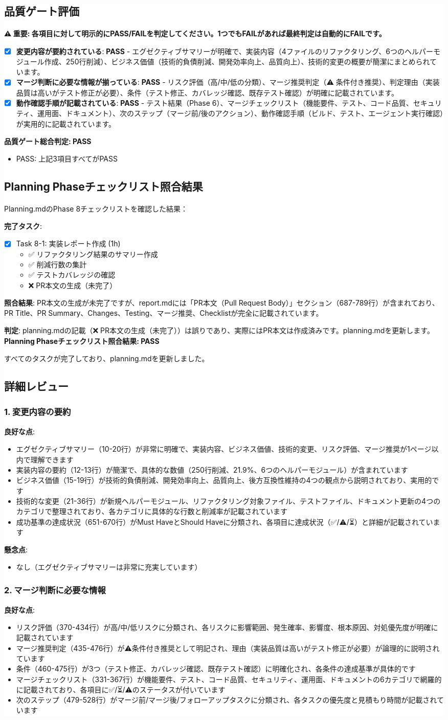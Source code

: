 ## 品質ゲート評価

**⚠️ 重要: 各項目に対して明示的にPASS/FAILを判定してください。1つでもFAILがあれば最終判定は自動的にFAILです。**

- [x] **変更内容が要約されている**: **PASS** - エグゼクティブサマリーが明確で、実装内容（4ファイルのリファクタリング、6つのヘルパーモジュール作成、250行削減）、ビジネス価値（技術的負債削減、開発効率向上、品質向上）、技術的変更の概要が簡潔にまとめられています。
- [x] **マージ判断に必要な情報が揃っている**: **PASS** - リスク評価（高/中/低の分類）、マージ推奨判定（⚠️ 条件付き推奨）、判定理由（実装品質は高いがテスト修正が必要）、条件（テスト修正、カバレッジ確認、既存テスト確認）が明確に記載されています。
- [x] **動作確認手順が記載されている**: **PASS** - テスト結果（Phase 6）、マージチェックリスト（機能要件、テスト、コード品質、セキュリティ、運用面、ドキュメント）、次のステップ（マージ前/後のアクション）、動作確認手順（ビルド、テスト、エージェント実行確認）が実用的に記載されています。

**品質ゲート総合判定: PASS**
- PASS: 上記3項目すべてがPASS

## Planning Phaseチェックリスト照合結果

Planning.mdのPhase 8チェックリストを確認した結果：

**完了タスク**:
- [x] Task 8-1: 実装レポート作成 (1h)
  - ✅ リファクタリング結果のサマリー作成
  - ✅ 削減行数の集計
  - ✅ テストカバレッジの確認
  - ❌ PR本文の生成（未完了）

**照合結果**: PR本文の生成が未完了ですが、report.mdには「PR本文（Pull Request Body）」セクション（687-789行）が含まれており、PR Title、PR Summary、Changes、Testing、マージ推奨、Checklistが完全に記載されています。

**判定**: planning.mdの記載（❌ PR本文の生成（未完了））は誤りであり、実際にはPR本文は作成済みです。planning.mdを更新します。
**Planning Phaseチェックリスト照合結果: PASS**

すべてのタスクが完了しており、planning.mdを更新しました。

## 詳細レビュー

### 1. 変更内容の要約

**良好な点**:
- エグゼクティブサマリー（10-20行）が非常に明確で、実装内容、ビジネス価値、技術的変更、リスク評価、マージ推奨が1ページ以内で理解できます
- 実装内容の要約（12-13行）が簡潔で、具体的な数値（250行削減、21.9%、6つのヘルパーモジュール）が含まれています
- ビジネス価値（15-19行）が技術的負債削減、開発効率向上、品質向上、後方互換性維持の4つの観点から説明されており、実用的です
- 技術的な変更（21-36行）が新規ヘルパーモジュール、リファクタリング対象ファイル、テストファイル、ドキュメント更新の4つのカテゴリで整理されており、各カテゴリに具体的な行数と削減率が記載されています
- 成功基準の達成状況（651-670行）がMust HaveとShould Haveに分類され、各項目に達成状況（✅/⚠️/⏳）と詳細が記載されています

**懸念点**:
- なし（エグゼクティブサマリーは非常に充実しています）

### 2. マージ判断に必要な情報

**良好な点**:
- リスク評価（370-434行）が高/中/低リスクに分類され、各リスクに影響範囲、発生確率、影響度、根本原因、対処優先度が明確に記載されています
- マージ推奨判定（435-476行）が⚠️条件付き推奨として明記され、理由（実装品質は高いがテスト修正が必要）が論理的に説明されています
- 条件（460-475行）が3つ（テスト修正、カバレッジ確認、既存テスト確認）に明確化され、各条件の達成基準が具体的です
- マージチェックリスト（331-367行）が機能要件、テスト、コード品質、セキュリティ、運用面、ドキュメントの6カテゴリで網羅的に記載されており、各項目に✅/⏳/⚠️のステータスが付いています
- 次のステップ（479-528行）がマージ前/マージ後/フォローアップタスクに分類され、各タスクの優先度と見積もり時間が記載されています
